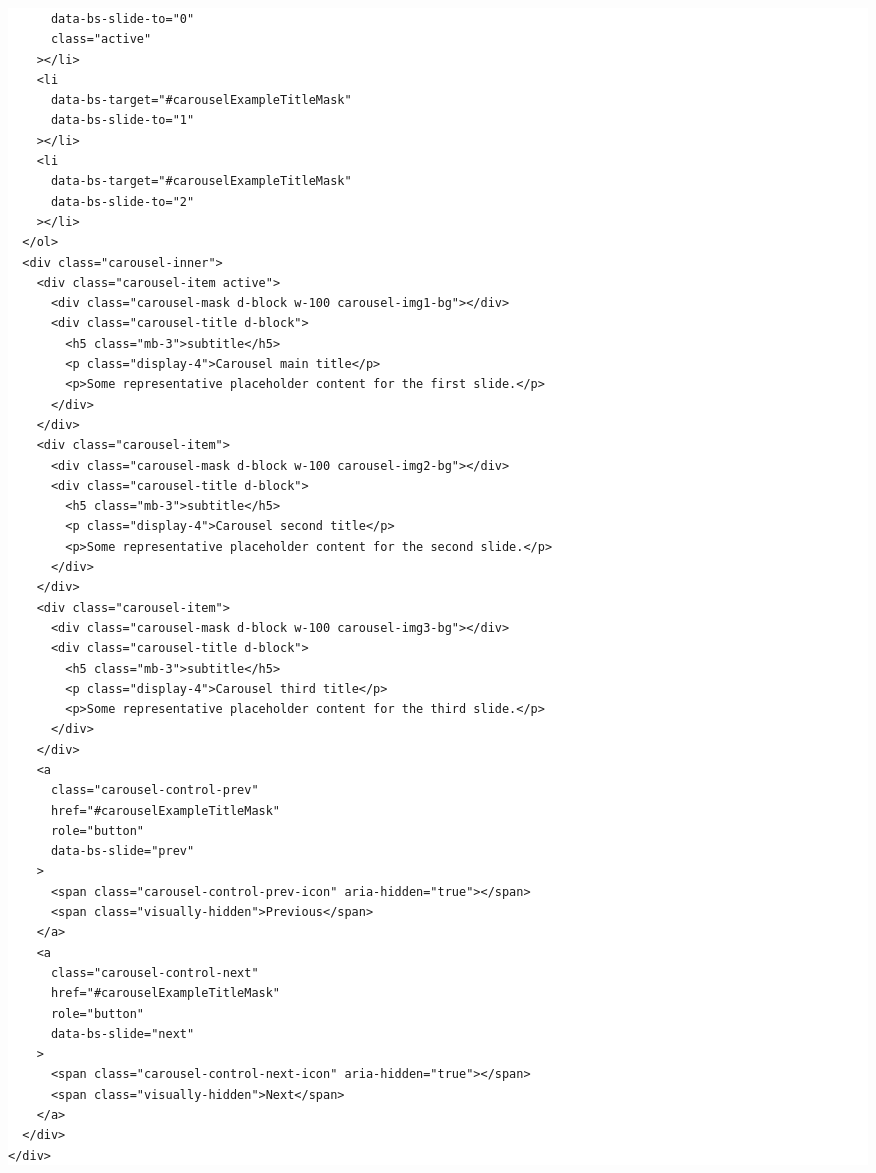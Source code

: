           data-bs-slide-to="0"
          class="active"
        ></li>
        <li
          data-bs-target="#carouselExampleTitleMask"
          data-bs-slide-to="1"
        ></li>
        <li
          data-bs-target="#carouselExampleTitleMask"
          data-bs-slide-to="2"
        ></li>
      </ol>
      <div class="carousel-inner">
        <div class="carousel-item active">
          <div class="carousel-mask d-block w-100 carousel-img1-bg"></div>
          <div class="carousel-title d-block">
            <h5 class="mb-3">subtitle</h5>
            <p class="display-4">Carousel main title</p>
            <p>Some representative placeholder content for the first slide.</p>
          </div>
        </div>
        <div class="carousel-item">
          <div class="carousel-mask d-block w-100 carousel-img2-bg"></div>
          <div class="carousel-title d-block">
            <h5 class="mb-3">subtitle</h5>
            <p class="display-4">Carousel second title</p>
            <p>Some representative placeholder content for the second slide.</p>
          </div>
        </div>
        <div class="carousel-item">
          <div class="carousel-mask d-block w-100 carousel-img3-bg"></div>
          <div class="carousel-title d-block">
            <h5 class="mb-3">subtitle</h5>
            <p class="display-4">Carousel third title</p>
            <p>Some representative placeholder content for the third slide.</p>
          </div>
        </div>
        <a
          class="carousel-control-prev"
          href="#carouselExampleTitleMask"
          role="button"
          data-bs-slide="prev"
        >
          <span class="carousel-control-prev-icon" aria-hidden="true"></span>
          <span class="visually-hidden">Previous</span>
        </a>
        <a
          class="carousel-control-next"
          href="#carouselExampleTitleMask"
          role="button"
          data-bs-slide="next"
        >
          <span class="carousel-control-next-icon" aria-hidden="true"></span>
          <span class="visually-hidden">Next</span>
        </a>
      </div>
    </div>
  </div>
  <div class="pb-4">
    